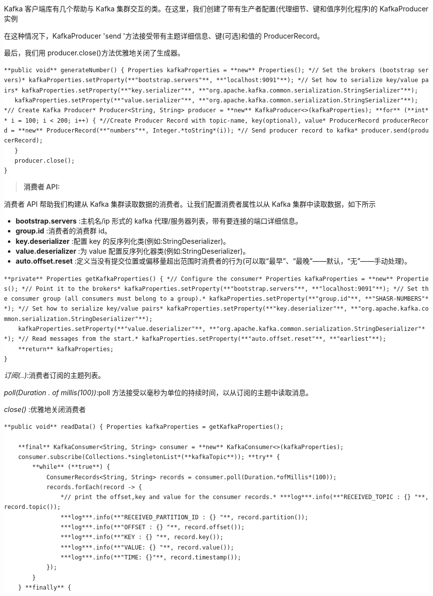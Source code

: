 Kafka 客户端库有几个帮助与 Kafka 集群交互的类。在这里，我们创建了带有生产者配置(代理细节、键和值序列化程序)的 KafkaProducer 实例

在这种情况下，KafkaProducer 'send '方法接受带有主题详细信息、键(可选)和值的 ProducerRecord。

最后，我们用 producer.close()方法优雅地关闭了生成器。

```
**public void** generateNumber() { Properties kafkaProperties = **new** Properties(); *// Set the brokers (bootstrap servers)* kafkaProperties.setProperty(**"bootstrap.servers"**, **"localhost:9091"**); *// Set how to serialize key/value pairs* kafkaProperties.setProperty(**"key.serializer"**, **"org.apache.kafka.common.serialization.StringSerializer"**);
   kafkaProperties.setProperty(**"value.serializer"**, **"org.apache.kafka.common.serialization.StringSerializer"**); *// Create Kafka Producer* Producer<String, String> producer = **new** KafkaProducer<>(kafkaProperties); **for** (**int** i = 100; i < 200; i++) { *//Create Producer Record with topic-name, key(optional), value* ProducerRecord producerRecord = **new** ProducerRecord(**"numbers"**, Integer.*toString*(i)); *// Send producer record to kafka* producer.send(producerRecord);
   }
   producer.close();
}
```

> **消费者 API:**

消费者 API 帮助我们构建从 Kafka 集群读取数据的消费者。让我们配置消费者属性以从 Kafka 集群中读取数据，如下所示

*   **bootstrap.servers** :主机名/ip 形式的 kafka 代理/服务器列表，带有要连接的端口详细信息。
*   **group.id** :消费者的消费群 id。
*   **key.deserializer** :配置 key 的反序列化类(例如:StringDeserializer)。
*   **value.deserializer** :为 value 配置反序列化器类(例如:StringDeserializer)。
*   **auto.offset.reset** :定义当没有提交位置或偏移量超出范围时消费者的行为(可以取“最早”、“最晚”——默认，“无”——手动处理)。

```
**private** Properties getKafkaProperties() { *// Configure the consumer* Properties kafkaProperties = **new** Properties(); *// Point it to the brokers* kafkaProperties.setProperty(**"bootstrap.servers"**, **"localhost:9091"**); *// Set the consumer group (all consumers must belong to a group).* kafkaProperties.setProperty(**"group.id"**, **"SHASR-NUMBERS"**); *// Set how to serialize key/value pairs* kafkaProperties.setProperty(**"key.deserializer"**, **"org.apache.kafka.common.serialization.StringDeserializer"**);
    kafkaProperties.setProperty(**"value.deserializer"**, **"org.apache.kafka.common.serialization.StringDeserializer"**); *// Read messages from the start.* kafkaProperties.setProperty(**"auto.offset.reset"**, **"earliest"**);
    **return** kafkaProperties;
}
```

*订阅(..)*:消费者订阅的主题列表。

*poll(Duration . of millis(100))*:poll 方法接受以毫秒为单位的持续时间，以从订阅的主题中读取消息。

*close()* :优雅地关闭消费者

```
**public void** readData() { Properties kafkaProperties = getKafkaProperties();

    **final** KafkaConsumer<String, String> consumer = **new** KafkaConsumer<>(kafkaProperties);
    consumer.subscribe(Collections.*singletonList*(**kafkaTopic**)); **try** {
        **while** (**true**) {
            ConsumerRecords<String, String> records = consumer.poll(Duration.*ofMillis*(100));
            records.forEach(record -> {
                *// print the offset,key and value for the consumer records.* ***log***.info(**"RECEIVED_TOPIC : {} "**, record.topic());
                ***log***.info(**"RECEIVED_PARTITION_ID : {} "**, record.partition());
                ***log***.info(**"OFFSET : {} "**, record.offset());
                ***log***.info(**"KEY : {} "**, record.key());
                ***log***.info(**"VALUE: {} "**, record.value());
                ***log***.info(**"TIME: {}"**, record.timestamp());
            });
        }
    } **finally** {
```